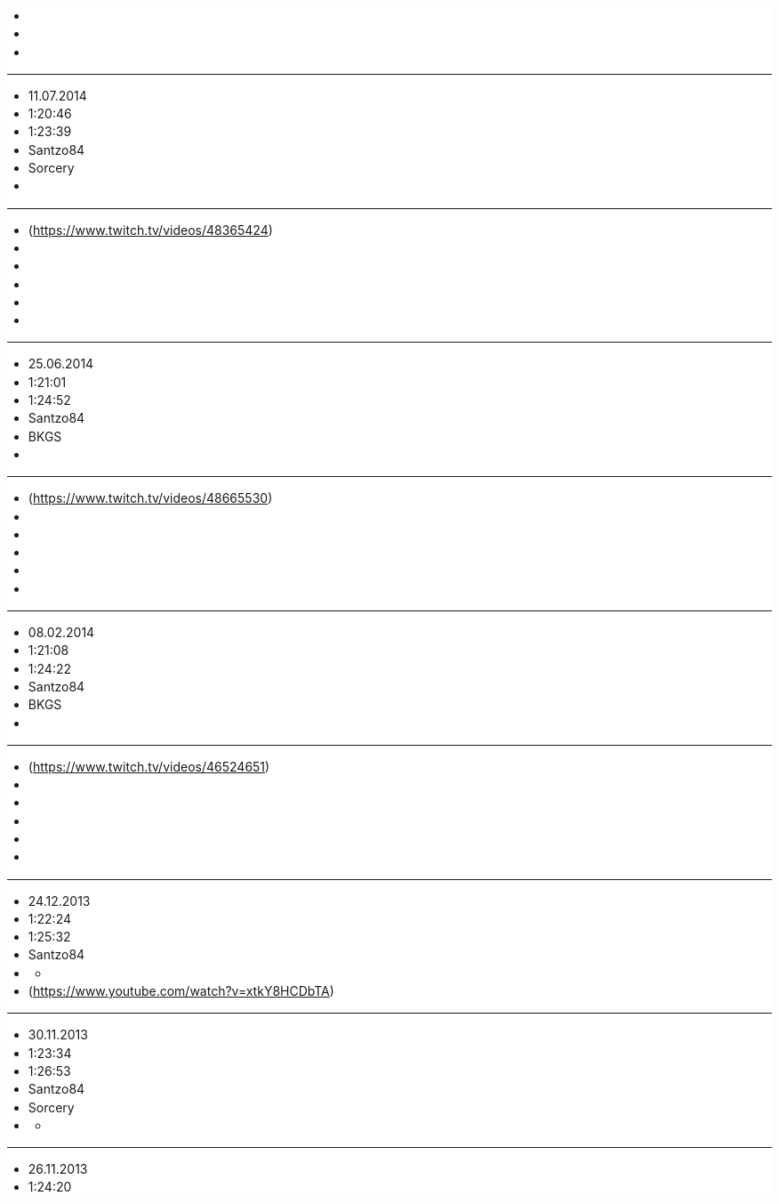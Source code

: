 - 
- 
- 
---
- 11.07.2014
- 1:20:46
- 1:23:39
- Santzo84
- Sorcery
- 
---
- (https://www.twitch.tv/videos/48365424)
- 
- 
- 
- 
- 
---
- 25.06.2014
- 1:21:01
- 1:24:52
- Santzo84
- BKGS
- 
---
- (https://www.twitch.tv/videos/48665530)
- 
- 
- 
- 
- 
---
- 08.02.2014
- 1:21:08
- 1:24:22
- Santzo84
- BKGS
- 
---
- (https://www.twitch.tv/videos/46524651)
- 
- 
- 
- 
- 
---
- 24.12.2013
- 1:22:24
- 1:25:32
- Santzo84
- -
- (https://www.youtube.com/watch?v=xtkY8HCDbTA)
---
- 30.11.2013
- 1:23:34
- 1:26:53
- Santzo84
- Sorcery
- -
---
- 26.11.2013
- 1:24:20